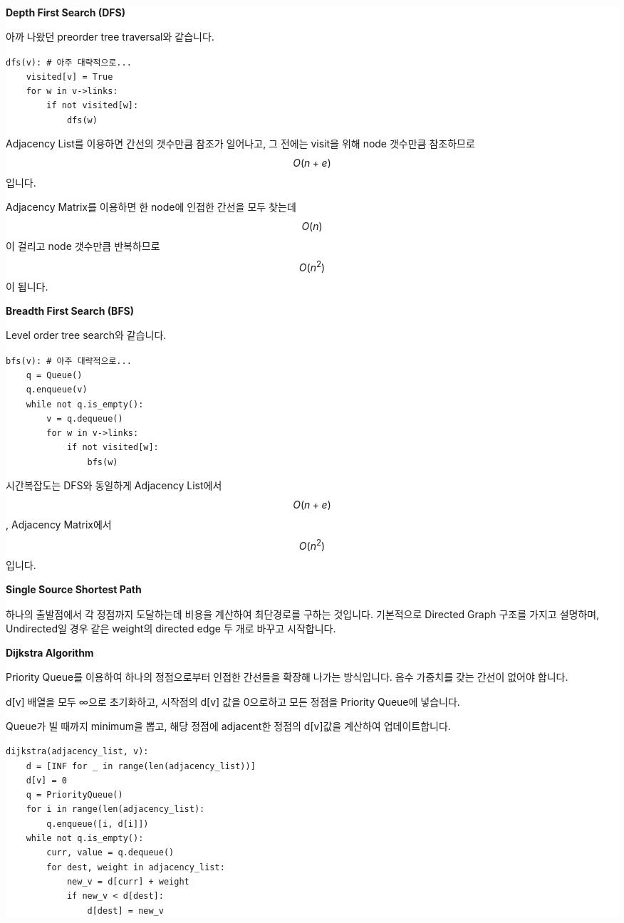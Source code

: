**Depth First Search (DFS)**

아까 나왔던 preorder tree traversal와 같습니다.

```
dfs(v): # 아주 대략적으로...
    visited[v] = True
    for w in v->links:
        if not visited[w]:
            dfs(w)
```

Adjacency List를 이용하면 간선의 갯수만큼 참조가 일어나고, 그 전에는 visit을 위해 node 갯수만큼 참조하므로 $$O(n+e)$$입니다.

Adjacency Matrix를 이용하면 한 node에 인접한 간선을 모두 찾는데 $$O(n)$$이 걸리고 node 갯수만큼 반복하므로 $$O(n^2)$$이 됩니다.

**Breadth First Search (BFS)**

Level order tree search와 같습니다.

```
bfs(v): # 아주 대략적으로...
    q = Queue()
    q.enqueue(v)
    while not q.is_empty():
        v = q.dequeue()
        for w in v->links:
            if not visited[w]:
                bfs(w)
```

시간복잡도는 DFS와 동일하게 Adjacency List에서 $$O(n+e)$$, Adjacency Matrix에서 $$O(n^2)$$입니다.

**Single Source Shortest Path**

하나의 출발점에서 각 정점까지 도달하는데 비용을 계산하여 최단경로를 구하는 것입니다.
기본적으로 Directed Graph 구조를 가지고 설명하며, Undirected일 경우 같은 weight의 directed edge 두 개로 바꾸고 시작합니다.

**Dijkstra Algorithm**

Priority Queue를 이용하여 하나의 정점으로부터 인접한 간선들을 확장해 나가는 방식입니다.
음수 가중치를 갖는 간선이 없어야 합니다.

d[v] 배열을 모두 ∞으로 초기화하고, 시작점의 d[v] 값을 0으로하고 모든 정점을 Priority Queue에 넣습니다.

Queue가 빌 때까지 minimum을 뽑고, 해당 정점에 adjacent한 정점의 d[v]값을 계산하여 업데이트합니다.

```
dijkstra(adjacency_list, v):
    d = [INF for _ in range(len(adjacency_list))]
    d[v] = 0
    q = PriorityQueue()
    for i in range(len(adjacency_list):
        q.enqueue([i, d[i]])
    while not q.is_empty():
        curr, value = q.dequeue()
        for dest, weight in adjacency_list:
            new_v = d[curr] + weight
            if new_v < d[dest]:
                d[dest] = new_v
```
